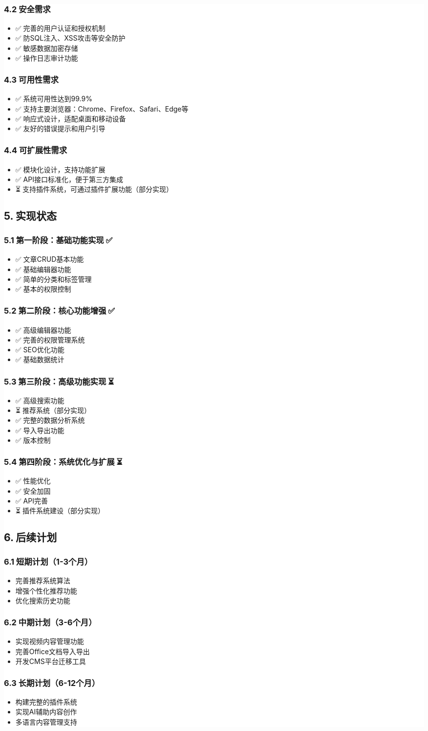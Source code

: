 ### 4.2 安全需求
- ✅ 完善的用户认证和授权机制
- ✅ 防SQL注入、XSS攻击等安全防护
- ✅ 敏感数据加密存储
- ✅ 操作日志审计功能

### 4.3 可用性需求
- ✅ 系统可用性达到99.9%
- ✅ 支持主要浏览器：Chrome、Firefox、Safari、Edge等
- ✅ 响应式设计，适配桌面和移动设备
- ✅ 友好的错误提示和用户引导

### 4.4 可扩展性需求
- ✅ 模块化设计，支持功能扩展
- ✅ API接口标准化，便于第三方集成
- ⏳ 支持插件系统，可通过插件扩展功能（部分实现）

## 5. 实现状态

### 5.1 第一阶段：基础功能实现 ✅
- ✅ 文章CRUD基本功能
- ✅ 基础编辑器功能
- ✅ 简单的分类和标签管理
- ✅ 基本的权限控制

### 5.2 第二阶段：核心功能增强 ✅
- ✅ 高级编辑器功能
- ✅ 完善的权限管理系统
- ✅ SEO优化功能
- ✅ 基础数据统计

### 5.3 第三阶段：高级功能实现 ⏳
- ✅ 高级搜索功能
- ⏳ 推荐系统（部分实现）
- ✅ 完整的数据分析系统
- ✅ 导入导出功能
- ✅ 版本控制

### 5.4 第四阶段：系统优化与扩展 ⏳
- ✅ 性能优化
- ✅ 安全加固
- ✅ API完善
- ⏳ 插件系统建设（部分实现）

## 6. 后续计划

### 6.1 短期计划（1-3个月）
- 完善推荐系统算法
- 增强个性化推荐功能
- 优化搜索历史功能

### 6.2 中期计划（3-6个月）
- 实现视频内容管理功能
- 完善Office文档导入导出
- 开发CMS平台迁移工具

### 6.3 长期计划（6-12个月）
- 构建完整的插件系统
- 实现AI辅助内容创作
- 多语言内容管理支持 